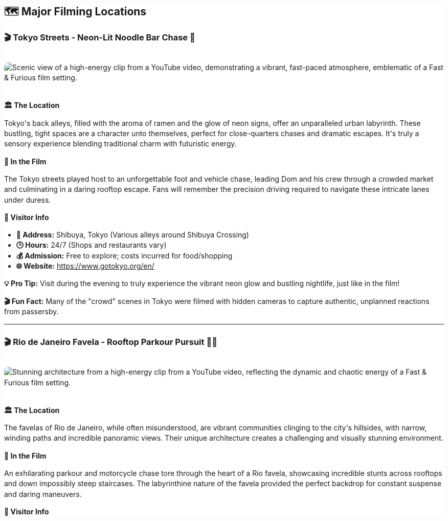 
## 🗺️ Major Filming Locations

### 🎬 Tokyo Streets - Neon-Lit Noodle Bar Chase 🍜

<img src="https://i.ytimg.com/vi/kUPEoQ0mfAI/hq720.jpg?sqp=-oaymwEhCK4FEIIDSFryq4qpAxMIARUAAAAAGAElAADIQj0AgKJD&rs=AOn4CLCJyYFRErImZwXT479lNGugUZl7xQ" alt="Scenic view of a high-energy clip from a YouTube video, demonstrating a vibrant, fast-paced atmosphere, emblematic of a Fast & Furious film setting." style="width: 100%; height: auto; border-radius: 8px; margin: 20px 0;">

**🏛️ The Location**

Tokyo's back alleys, filled with the aroma of ramen and the glow of neon signs, offer an unparalleled urban labyrinth. These bustling, tight spaces are a character unto themselves, perfect for close-quarters chases and dramatic escapes. It's truly a sensory experience blending traditional charm with futuristic energy.


**🎥 In the Film**

The Tokyo streets played host to an unforgettable foot and vehicle chase, leading Dom and his crew through a crowded market and culminating in a daring rooftop escape. Fans will remember the precision driving required to navigate these intricate lanes under duress.


**📍 Visitor Info**

- **📍 Address:** Shibuya, Tokyo (Various alleys around Shibuya Crossing)
- **🕒 Hours:** 24/7 (Shops and restaurants vary)
- **💰 Admission:** Free to explore; costs incurred for food/shopping
- **🌐 Website:** https://www.gotokyo.org/en/


**💡 Pro Tip:** Visit during the evening to truly experience the vibrant neon glow and bustling nightlife, just like in the film!


**🎬 Fun Fact:** Many of the "crowd" scenes in Tokyo were filmed with hidden cameras to capture authentic, unplanned reactions from passersby.

---

### 🎬 Rio de Janeiro Favela - Rooftop Parkour Pursuit 🏃‍♀️

<img src="https://i.ytimg.com/vi/kUPEoQ0mfAI/hq720.jpg?sqp=-oaymwEhCK4FEIIDSFryq4qpAxMIARUAAAAAGAElAADIQj0AgKJD&rs=AOn4CLCJyYFRErImZwXT479lNGugUZl7xQ" alt="Stunning architecture from a high-energy clip from a YouTube video, reflecting the dynamic and chaotic energy of a Fast & Furious film setting." style="width: 100%; height: auto; border-radius: 8px; margin: 20px 0;">

**🏛️ The Location**

The favelas of Rio de Janeiro, while often misunderstood, are vibrant communities clinging to the city's hillsides, with narrow, winding paths and incredible panoramic views. Their unique architecture creates a challenging and visually stunning environment.


**🎥 In the Film**

An exhilarating parkour and motorcycle chase tore through the heart of a Rio favela, showcasing incredible stunts across rooftops and down impossibly steep staircases. The labyrinthine nature of the favela provided the perfect backdrop for constant suspense and daring maneuvers.


**📍 Visitor Info**
